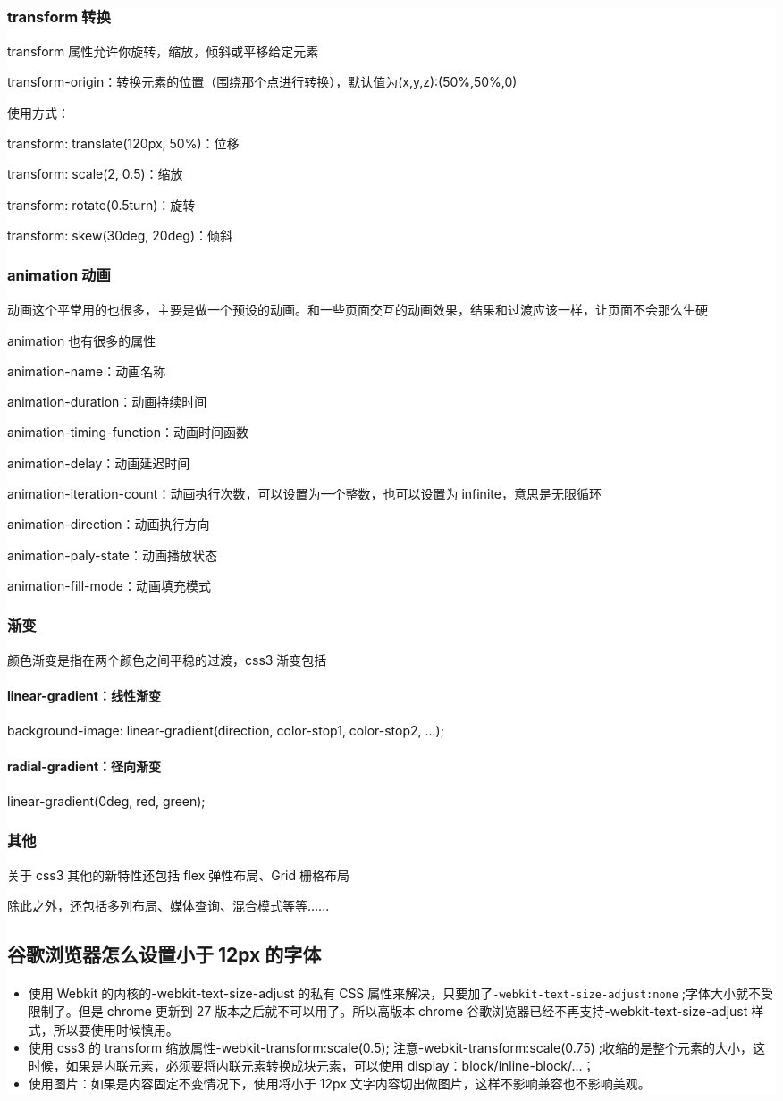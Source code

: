 ### transform 转换

transform 属性允许你旋转，缩放，倾斜或平移给定元素

transform-origin：转换元素的位置（围绕那个点进行转换），默认值为(x,y,z):(50%,50%,0)

使用方式：

transform: translate(120px, 50%)：位移

transform: scale(2, 0.5)：缩放

transform: rotate(0.5turn)：旋转

transform: skew(30deg, 20deg)：倾斜

### animation 动画

动画这个平常用的也很多，主要是做一个预设的动画。和一些页面交互的动画效果，结果和过渡应该一样，让页面不会那么生硬

animation 也有很多的属性

animation-name：动画名称

animation-duration：动画持续时间

animation-timing-function：动画时间函数

animation-delay：动画延迟时间

animation-iteration-count：动画执行次数，可以设置为一个整数，也可以设置为 infinite，意思是无限循环

animation-direction：动画执行方向

animation-paly-state：动画播放状态

animation-fill-mode：动画填充模式

### 渐变

颜色渐变是指在两个颜色之间平稳的过渡，css3 渐变包括

#### linear-gradient：线性渐变

background-image: linear-gradient(direction, color-stop1, color-stop2, ...);

#### radial-gradient：径向渐变

linear-gradient(0deg, red, green);

### 其他

关于 css3 其他的新特性还包括 flex 弹性布局、Grid 栅格布局

除此之外，还包括多列布局、媒体查询、混合模式等等......

## 谷歌浏览器怎么设置小于 12px 的字体

- 使用 Webkit 的内核的-webkit-text-size-adjust 的私有 CSS 属性来解决，只要加了`-webkit-text-size-adjust:none`
  ;字体大小就不受限制了。但是 chrome 更新到 27 版本之后就不可以用了。所以高版本 chrome 谷歌浏览器已经不再支持-webkit-text-size-adjust
  样式，所以要使用时候慎用。
- 使用 css3 的 transform 缩放属性-webkit-transform:scale(0.5); 注意-webkit-transform:scale(0.75)
  ;收缩的是整个元素的大小，这时候，如果是内联元素，必须要将内联元素转换成块元素，可以使用 display：block/inline-block/...；
- 使用图片：如果是内容固定不变情况下，使用将小于 12px 文字内容切出做图片，这样不影响兼容也不影响美观。
